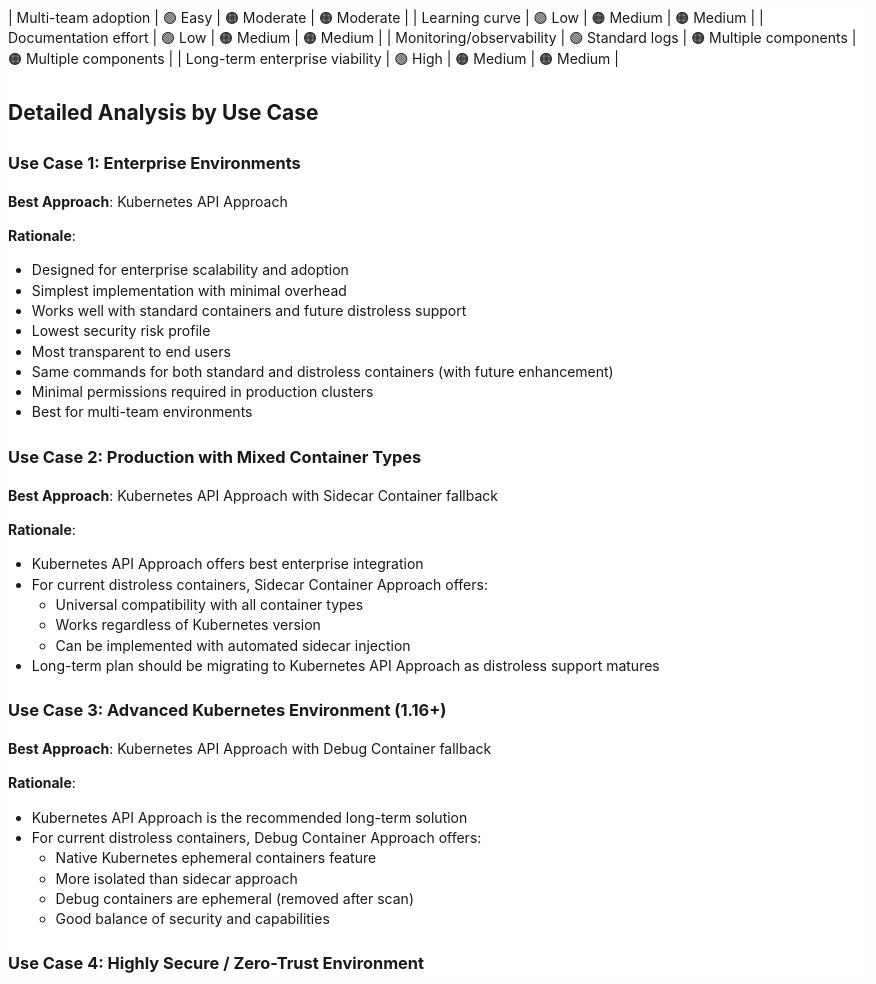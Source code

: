 | Multi-team adoption | 🟢 Easy | 🟠 Moderate | 🟠 Moderate |
| Learning curve | 🟢 Low | 🟠 Medium | 🟠 Medium |
| Documentation effort | 🟢 Low | 🟠 Medium | 🟠 Medium |
| Monitoring/observability | 🟢 Standard logs | 🟠 Multiple components | 🟠 Multiple components |
| Long-term enterprise viability | 🟢 High | 🟠 Medium | 🟠 Medium |

## Detailed Analysis by Use Case

### Use Case 1: Enterprise Environments

**Best Approach**: Kubernetes API Approach

**Rationale**:

- Designed for enterprise scalability and adoption
- Simplest implementation with minimal overhead
- Works well with standard containers and future distroless support
- Lowest security risk profile
- Most transparent to end users
- Same commands for both standard and distroless containers (with future enhancement)
- Minimal permissions required in production clusters
- Best for multi-team environments

### Use Case 2: Production with Mixed Container Types

**Best Approach**: Kubernetes API Approach with Sidecar Container fallback

**Rationale**:

- Kubernetes API Approach offers best enterprise integration
- For current distroless containers, Sidecar Container Approach offers:
    - Universal compatibility with all container types
    - Works regardless of Kubernetes version
    - Can be implemented with automated sidecar injection
- Long-term plan should be migrating to Kubernetes API Approach as distroless support matures

### Use Case 3: Advanced Kubernetes Environment (1.16+)

**Best Approach**: Kubernetes API Approach with Debug Container fallback

**Rationale**:

- Kubernetes API Approach is the recommended long-term solution
- For current distroless containers, Debug Container Approach offers:
    - Native Kubernetes ephemeral containers feature
    - More isolated than sidecar approach
    - Debug containers are ephemeral (removed after scan)
    - Good balance of security and capabilities

### Use Case 4: Highly Secure / Zero-Trust Environment
